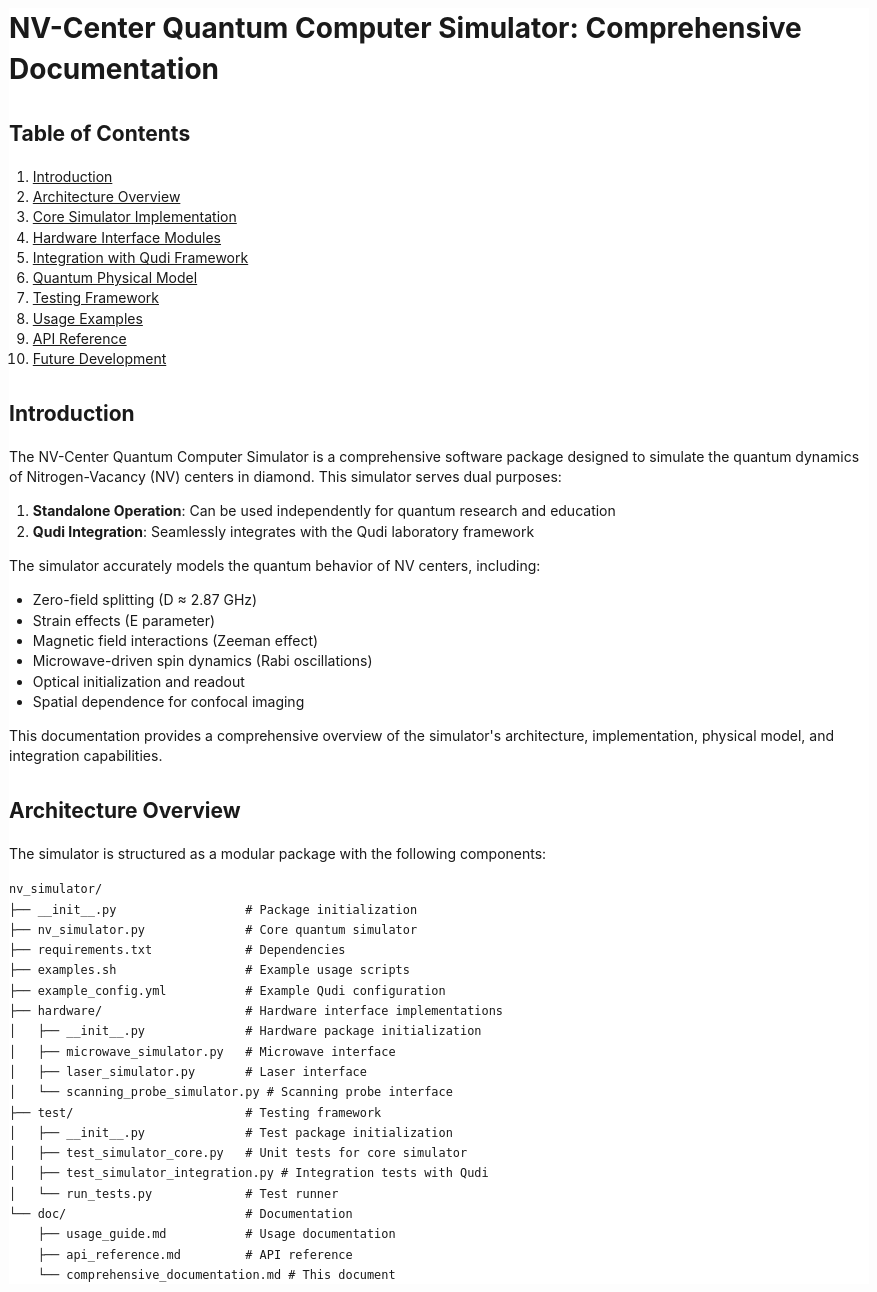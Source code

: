 # NV-Center Quantum Computer Simulator: Comprehensive Documentation

## Table of Contents
1. [Introduction](#introduction)
2. [Architecture Overview](#architecture-overview)
3. [Core Simulator Implementation](#core-simulator-implementation)
4. [Hardware Interface Modules](#hardware-interface-modules)
5. [Integration with Qudi Framework](#integration-with-qudi-framework)
6. [Quantum Physical Model](#quantum-physical-model)
7. [Testing Framework](#testing-framework)
8. [Usage Examples](#usage-examples)
9. [API Reference](#api-reference)
10. [Future Development](#future-development)

## Introduction

The NV-Center Quantum Computer Simulator is a comprehensive software package designed to simulate the quantum dynamics of Nitrogen-Vacancy (NV) centers in diamond. This simulator serves dual purposes:

1. **Standalone Operation**: Can be used independently for quantum research and education
2. **Qudi Integration**: Seamlessly integrates with the Qudi laboratory framework

The simulator accurately models the quantum behavior of NV centers, including:
- Zero-field splitting (D ≈ 2.87 GHz)
- Strain effects (E parameter)
- Magnetic field interactions (Zeeman effect)
- Microwave-driven spin dynamics (Rabi oscillations)
- Optical initialization and readout
- Spatial dependence for confocal imaging

This documentation provides a comprehensive overview of the simulator's architecture, implementation, physical model, and integration capabilities.

## Architecture Overview

The simulator is structured as a modular package with the following components:

```
nv_simulator/
├── __init__.py                  # Package initialization
├── nv_simulator.py              # Core quantum simulator
├── requirements.txt             # Dependencies
├── examples.sh                  # Example usage scripts
├── example_config.yml           # Example Qudi configuration
├── hardware/                    # Hardware interface implementations
│   ├── __init__.py              # Hardware package initialization
│   ├── microwave_simulator.py   # Microwave interface
│   ├── laser_simulator.py       # Laser interface
│   └── scanning_probe_simulator.py # Scanning probe interface
├── test/                        # Testing framework
│   ├── __init__.py              # Test package initialization
│   ├── test_simulator_core.py   # Unit tests for core simulator
│   ├── test_simulator_integration.py # Integration tests with Qudi
│   └── run_tests.py             # Test runner
└── doc/                         # Documentation
    ├── usage_guide.md           # Usage documentation
    ├── api_reference.md         # API reference
    └── comprehensive_documentation.md # This document
```
